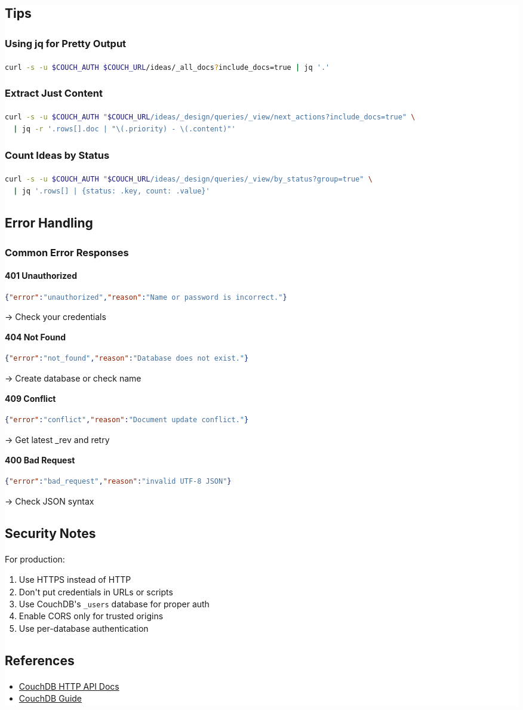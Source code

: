 ## Tips

### Using jq for Pretty Output

```bash
curl -s -u $COUCH_AUTH $COUCH_URL/ideas/_all_docs?include_docs=true | jq '.'
```

### Extract Just Content

```bash
curl -s -u $COUCH_AUTH "$COUCH_URL/ideas/_design/queries/_view/next_actions?include_docs=true" \
  | jq -r '.rows[].doc | "\(.priority) - \(.content)"'
```

### Count Ideas by Status

```bash
curl -s -u $COUCH_AUTH "$COUCH_URL/ideas/_design/queries/_view/by_status?group=true" \
  | jq '.rows[] | {status: .key, count: .value}'
```

## Error Handling

### Common Error Responses

**401 Unauthorized**
```json
{"error":"unauthorized","reason":"Name or password is incorrect."}
```
→ Check your credentials

**404 Not Found**
```json
{"error":"not_found","reason":"Database does not exist."}
```
→ Create database or check name

**409 Conflict**
```json
{"error":"conflict","reason":"Document update conflict."}
```
→ Get latest _rev and retry

**400 Bad Request**
```json
{"error":"bad_request","reason":"invalid UTF-8 JSON"}
```
→ Check JSON syntax

## Security Notes

For production:
1. Use HTTPS instead of HTTP
2. Don't put credentials in URLs or scripts
3. Use CouchDB's `_users` database for proper auth
4. Enable CORS only for trusted origins
5. Use per-database authentication

## References

- [CouchDB HTTP API Docs](https://docs.couchdb.org/en/stable/api/index.html)
- [CouchDB Guide](https://docs.couchdb.org/en/stable/intro/index.html)
